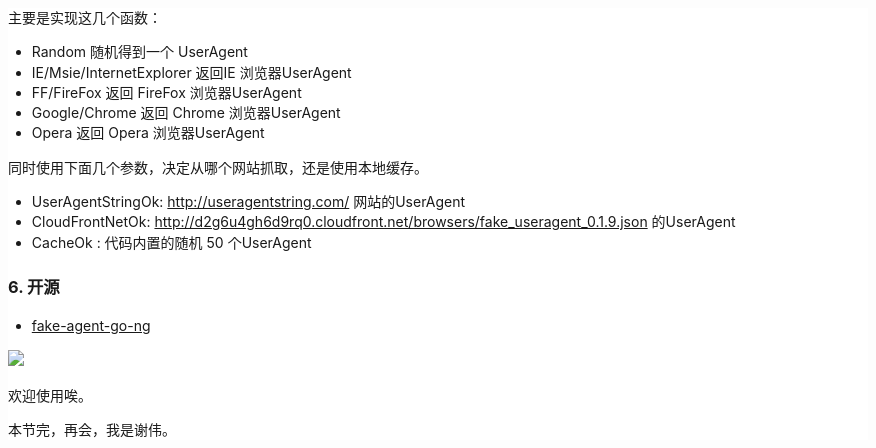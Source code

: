主要是实现这几个函数：

- Random 随机得到一个 UserAgent
- IE/Msie/InternetExplorer 返回IE 浏览器UserAgent
- FF/FireFox 返回 FireFox 浏览器UserAgent
- Google/Chrome 返回 Chrome 浏览器UserAgent
- Opera 返回 Opera 浏览器UserAgent

同时使用下面几个参数，决定从哪个网站抓取，还是使用本地缓存。

- UserAgentStringOk: http://useragentstring.com/ 网站的UserAgent
- CloudFrontNetOk: http://d2g6u4gh6d9rq0.cloudfront.net/browsers/fake_useragent_0.1.9.json 的UserAgent
- CacheOk : 代码内置的随机 50 个UserAgent


### 6. 开源

- [fake-agent-go-ng](https://github.com/wuxiaoxiaoshen/fake-useragent-go-ng)

![](https://img.shields.io/badge/fake_useragent_go_ng-v1.0.0-519dd9.svg)



欢迎使用唉。



本节完，再会，我是谢伟。